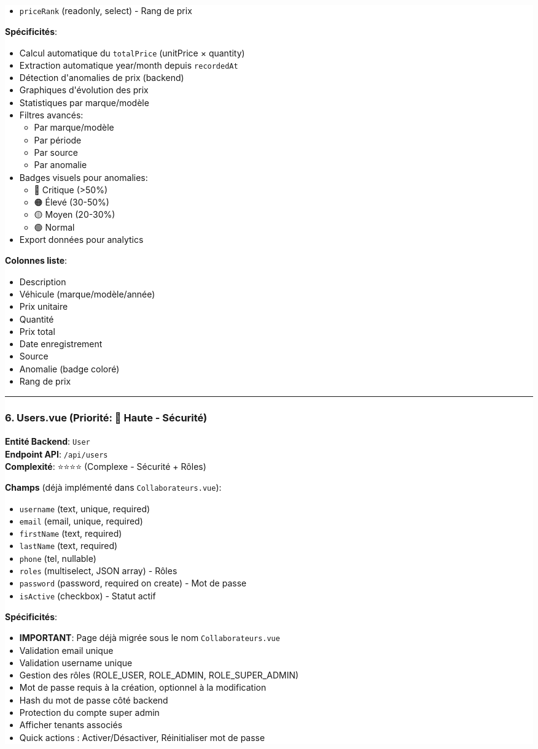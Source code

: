 - `priceRank` (readonly, select) - Rang de prix

**Spécificités**:
- Calcul automatique du `totalPrice` (unitPrice × quantity)
- Extraction automatique year/month depuis `recordedAt`
- Détection d'anomalies de prix (backend)
- Graphiques d'évolution des prix
- Statistiques par marque/modèle
- Filtres avancés:
  - Par marque/modèle
  - Par période
  - Par source
  - Par anomalie
- Badges visuels pour anomalies:
  - 🔴 Critique (>50%)
  - 🟠 Élevé (30-50%)
  - 🟡 Moyen (20-30%)
  - 🟢 Normal
- Export données pour analytics

**Colonnes liste**:
- Description
- Véhicule (marque/modèle/année)
- Prix unitaire
- Quantité
- Prix total
- Date enregistrement
- Source
- Anomalie (badge coloré)
- Rang de prix

---

### 6. **Users.vue** (Priorité: 🔴 Haute - Sécurité)
**Entité Backend**: `User`  
**Endpoint API**: `/api/users`  
**Complexité**: ⭐⭐⭐⭐ (Complexe - Sécurité + Rôles)

**Champs** (déjà implémenté dans `Collaborateurs.vue`):
- `username` (text, unique, required)
- `email` (email, unique, required)
- `firstName` (text, required)
- `lastName` (text, required)
- `phone` (tel, nullable)
- `roles` (multiselect, JSON array) - Rôles
- `password` (password, required on create) - Mot de passe
- `isActive` (checkbox) - Statut actif

**Spécificités**:
- **IMPORTANT**: Page déjà migrée sous le nom `Collaborateurs.vue`
- Validation email unique
- Validation username unique
- Gestion des rôles (ROLE_USER, ROLE_ADMIN, ROLE_SUPER_ADMIN)
- Mot de passe requis à la création, optionnel à la modification
- Hash du mot de passe côté backend
- Protection du compte super admin
- Afficher tenants associés
- Quick actions : Activer/Désactiver, Réinitialiser mot de passe
